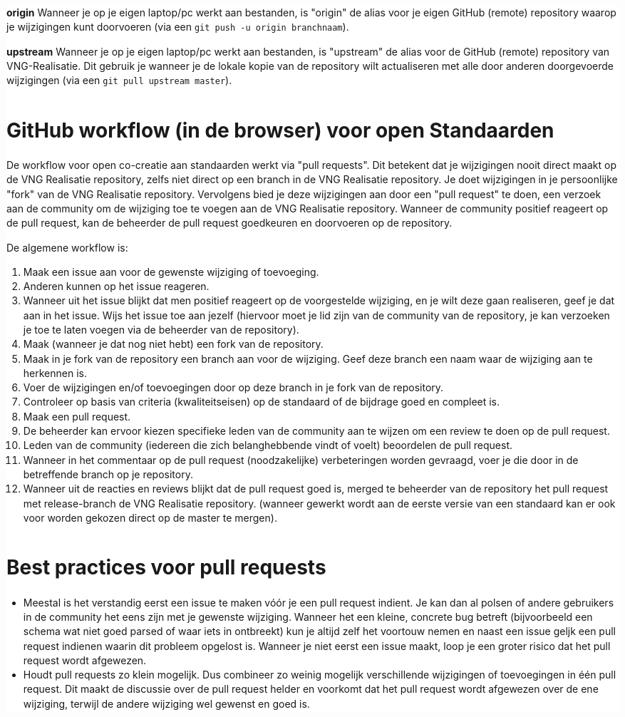 **origin**
Wanneer je op je eigen laptop/pc werkt aan bestanden, is "origin" de alias voor je eigen GitHub (remote) repository waarop je wijzigingen kunt doorvoeren (via een `git push -u origin branchnaam`).

**upstream**
Wanneer je op je eigen laptop/pc werkt aan bestanden, is "upstream" de alias voor de GitHub (remote) repository van VNG-Realisatie. Dit gebruik je wanneer je de lokale kopie van de repository wilt actualiseren met alle door anderen doorgevoerde wijzigingen (via een `git pull upstream master`).

# GitHub workflow (in de browser) voor open Standaarden
De workflow voor open co-creatie aan standaarden werkt via "pull requests". Dit betekent dat je wijzigingen nooit direct maakt op de VNG Realisatie repository, zelfs niet direct op een branch in de VNG Realisatie repository.
Je doet wijzigingen in je persoonlijke "fork" van de VNG Realisatie repository. Vervolgens bied je deze wijzigingen aan door een "pull request" te doen, een verzoek aan de community om de wijziging toe te voegen aan de VNG Realisatie repository. Wanneer de community positief reageert op de pull request, kan de beheerder de pull request goedkeuren en doorvoeren op de repository.

De algemene workflow is:
1. Maak een issue aan voor de gewenste wijziging of toevoeging.
2. Anderen kunnen op het issue reageren.
3. Wanneer uit het issue blijkt dat men positief reageert op de voorgestelde wijziging, en je wilt deze gaan realiseren, geef je dat aan in het issue. Wijs het issue toe aan jezelf (hiervoor moet je lid zijn van de community van de repository, je kan verzoeken je toe te laten voegen via de beheerder van de repository).
4. Maak (wanneer je dat nog niet hebt) een fork van de repository.
5. Maak in je fork van de repository een branch aan voor de wijziging. Geef deze branch een naam waar de wijziging aan te herkennen is.
6. Voer de wijzigingen en/of toevoegingen door op deze branch in je fork van de repository.
7. Controleer op basis van criteria (kwaliteitseisen) op de standaard of de bijdrage goed en compleet is.
8. Maak een pull request.
9. De beheerder kan ervoor kiezen specifieke leden van de community aan te wijzen om een review te doen op de pull request.
10. Leden van de community (iedereen die zich belanghebbende vindt of voelt) beoordelen de pull request.
10. Wanneer in het commentaar op de pull request (noodzakelijke) verbeteringen worden gevraagd, voer je die door in de betreffende branch op je repository.
11. Wanneer uit de reacties en reviews blijkt dat de pull request goed is, merged te beheerder van de repository het pull request met release-branch de VNG Realisatie repository. (wanneer gewerkt wordt aan de eerste versie van een standaard kan er ook voor worden gekozen direct op de master te mergen).

# Best practices voor pull requests
* Meestal is het verstandig eerst een issue te maken vóór je een pull request indient. Je kan dan al polsen of andere gebruikers in de community het eens zijn met je gewenste wijziging. Wanneer het een kleine, concrete bug betreft (bijvoorbeeld een schema wat niet goed parsed of waar iets in ontbreekt) kun je altijd zelf het voortouw nemen en naast een issue geljk een pull request indienen waarin dit probleem opgelost is. Wanneer je niet eerst een issue maakt, loop je een groter risico dat het pull request wordt afgewezen.
* Houdt pull requests zo klein mogelijk. Dus combineer zo weinig mogelijk verschillende wijzigingen of toevoegingen in één pull request. Dit maakt de discussie over de pull request helder en voorkomt dat het pull request wordt afgewezen over de ene wijziging, terwijl de andere wijziging wel gewenst en goed is.
